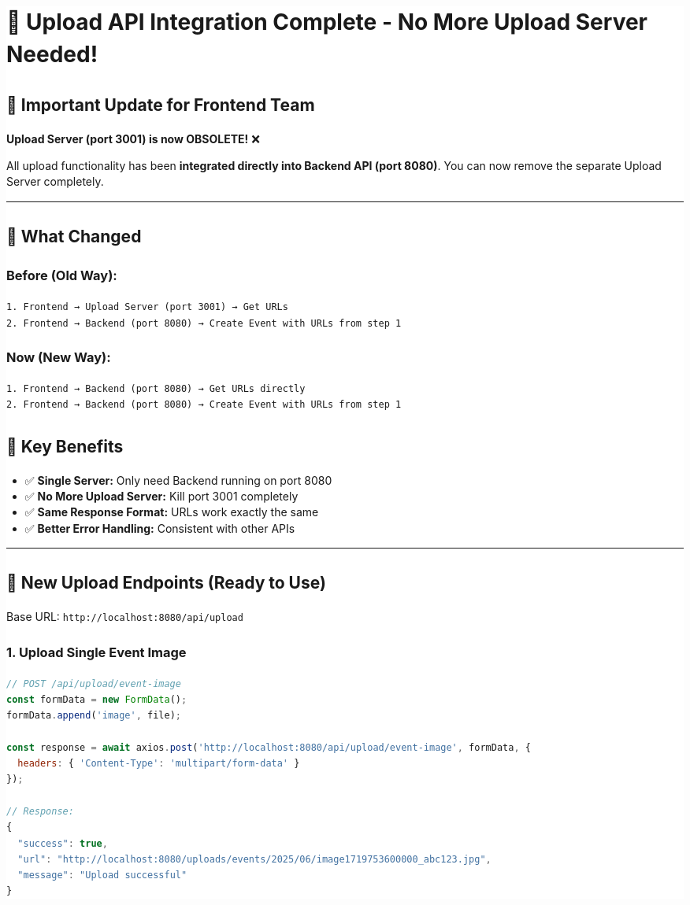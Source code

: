 # 🎉 Upload API Integration Complete - No More Upload Server Needed!

## 📢 Important Update for Frontend Team

**Upload Server (port 3001) is now OBSOLETE!** ❌

All upload functionality has been **integrated directly into Backend API (port 8080)**. You can now remove the separate Upload Server completely.

---

## 🔄 What Changed

### Before (Old Way):
```
1. Frontend → Upload Server (port 3001) → Get URLs
2. Frontend → Backend (port 8080) → Create Event with URLs from step 1
```

### Now (New Way):
```
1. Frontend → Backend (port 8080) → Get URLs directly
2. Frontend → Backend (port 8080) → Create Event with URLs from step 1
```

## 🎯 Key Benefits
- ✅ **Single Server:** Only need Backend running on port 8080
- ✅ **No More Upload Server:** Kill port 3001 completely
- ✅ **Same Response Format:** URLs work exactly the same
- ✅ **Better Error Handling:** Consistent with other APIs

---

## 🚀 New Upload Endpoints (Ready to Use)

Base URL: `http://localhost:8080/api/upload`

### 1. Upload Single Event Image
```javascript
// POST /api/upload/event-image
const formData = new FormData();
formData.append('image', file);

const response = await axios.post('http://localhost:8080/api/upload/event-image', formData, {
  headers: { 'Content-Type': 'multipart/form-data' }
});

// Response:
{
  "success": true,
  "url": "http://localhost:8080/uploads/events/2025/06/image1719753600000_abc123.jpg",
  "message": "Upload successful"
}
```
